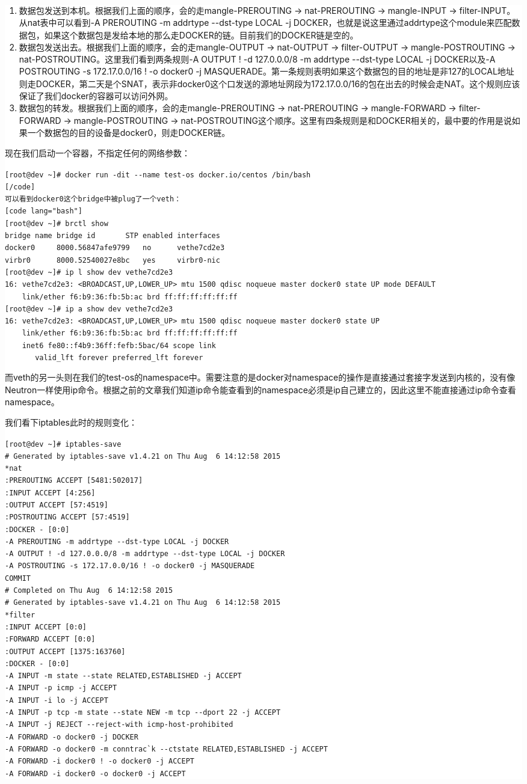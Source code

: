 1. 数据包发送到本机。根据我们上面的顺序，会的走mangle-PREROUTING -> nat-PREROUTING -> mangle-INPUT -> filter-INPUT。从nat表中可以看到-A PREROUTING -m addrtype --dst-type LOCAL -j DOCKER，也就是说这里通过addrtype这个module来匹配数据包，如果这个数据包是发给本地的那么走DOCKER的链。目前我们的DOCKER链是空的。
2. 数据包发送出去。根据我们上面的顺序，会的走mangle-OUTPUT -> nat-OUTPUT -> filter-OUTPUT -> mangle-POSTROUTING -> nat-POSTROUTING。这里我们看到两条规则-A OUTPUT ! -d 127.0.0.0/8 -m addrtype --dst-type LOCAL -j DOCKER以及-A POSTROUTING -s 172.17.0.0/16 ! -o docker0 -j MASQUERADE。第一条规则表明如果这个数据包的目的地址是非127的LOCAL地址则走DOCKER，第二天是个SNAT，表示非docker0这个口发送的源地址网段为172.17.0.0/16的包在出去的时候会走NAT。这个规则应该保证了我们docker的容器可以访问外网。
3. 数据包的转发。根据我们上面的顺序，会的走mangle-PREROUTING -> nat-PREROUTING -> mangle-FORWARD -> filter-FORWARD -> mangle-POSTROUTING -> nat-POSTROUTING这个顺序。这里有四条规则是和DOCKER相关的，最中要的作用是说如果一个数据包的目的设备是docker0，则走DOCKER链。

现在我们启动一个容器，不指定任何的网络参数：

```
[root@dev ~]# docker run -dit --name test-os docker.io/centos /bin/bash
[/code]
可以看到docker0这个bridge中被plug了一个veth：
[code lang="bash"]
[root@dev ~]# brctl show
bridge name bridge id       STP enabled interfaces
docker0     8000.56847afe9799   no      vethe7cd2e3
virbr0      8000.52540027e8bc   yes     virbr0-nic
[root@dev ~]# ip l show dev vethe7cd2e3
16: vethe7cd2e3: <BROADCAST,UP,LOWER_UP> mtu 1500 qdisc noqueue master docker0 state UP mode DEFAULT 
    link/ether f6:b9:36:fb:5b:ac brd ff:ff:ff:ff:ff:ff
[root@dev ~]# ip a show dev vethe7cd2e3
16: vethe7cd2e3: <BROADCAST,UP,LOWER_UP> mtu 1500 qdisc noqueue master docker0 state UP 
    link/ether f6:b9:36:fb:5b:ac brd ff:ff:ff:ff:ff:ff
    inet6 fe80::f4b9:36ff:fefb:5bac/64 scope link 
       valid_lft forever preferred_lft forever
```

而veth的另一头则在我们的test-os的namespace中。需要注意的是docker对namespace的操作是直接通过套接字发送到内核的，没有像Neutron一样使用ip命令。根据之前的文章我们知道ip命令能查看到的namespace必须是ip自己建立的，因此这里不能直接通过ip命令查看namespace。

我们看下iptables此时的规则变化：

```
[root@dev ~]# iptables-save
# Generated by iptables-save v1.4.21 on Thu Aug  6 14:12:58 2015
*nat
:PREROUTING ACCEPT [5481:502017]
:INPUT ACCEPT [4:256]
:OUTPUT ACCEPT [57:4519]
:POSTROUTING ACCEPT [57:4519]
:DOCKER - [0:0]
-A PREROUTING -m addrtype --dst-type LOCAL -j DOCKER
-A OUTPUT ! -d 127.0.0.0/8 -m addrtype --dst-type LOCAL -j DOCKER
-A POSTROUTING -s 172.17.0.0/16 ! -o docker0 -j MASQUERADE
COMMIT
# Completed on Thu Aug  6 14:12:58 2015
# Generated by iptables-save v1.4.21 on Thu Aug  6 14:12:58 2015
*filter
:INPUT ACCEPT [0:0]
:FORWARD ACCEPT [0:0]
:OUTPUT ACCEPT [1375:163760]
:DOCKER - [0:0]
-A INPUT -m state --state RELATED,ESTABLISHED -j ACCEPT
-A INPUT -p icmp -j ACCEPT
-A INPUT -i lo -j ACCEPT
-A INPUT -p tcp -m state --state NEW -m tcp --dport 22 -j ACCEPT
-A INPUT -j REJECT --reject-with icmp-host-prohibited
-A FORWARD -o docker0 -j DOCKER
-A FORWARD -o docker0 -m conntrac`k --ctstate RELATED,ESTABLISHED -j ACCEPT
-A FORWARD -i docker0 ! -o docker0 -j ACCEPT
-A FORWARD -i docker0 -o docker0 -j ACCEPT
```
